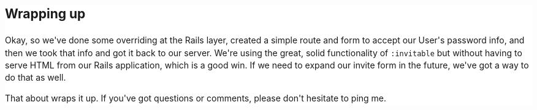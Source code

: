 ## Wrapping up

Okay, so we've done some overriding at the Rails layer, created a simple route and form to accept our User's password info, and then we took that info and got it back to our server. We're using the great, solid functionality of `:invitable` but without having to serve HTML from our Rails application, which is a good win. If we need to expand our invite form in the future, we've got a way to do that as well.

That about wraps it up. If you've got questions or comments, please don't hesitate to ping me.
